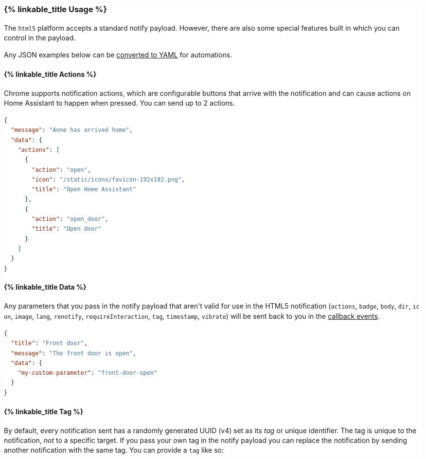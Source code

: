 
### {% linkable_title Usage %}

The `html5` platform accepts a standard notify payload. However, there are also
some special features built in which you can control in the payload.

Any JSON examples below can be [converted to YAML](https://www.json2yaml.com/)
for automations.

#### {% linkable_title Actions %}

Chrome supports notification actions,
which are configurable buttons that arrive with the notification and can cause
actions on Home Assistant to happen when pressed. You can send up to 2 actions.

```json
{
  "message": "Anne has arrived home",
  "data": {
    "actions": [
      {
        "action": "open",
        "icon": "/static/icons/favicon-192x192.png",
        "title": "Open Home Assistant"
      },
      {
        "action": "open_door",
        "title": "Open door"
      }
    ]
  }
}
```

#### {% linkable_title Data %}

Any parameters that you pass in the notify payload that aren't valid for use in
the HTML5 notification (`actions`, `badge`, `body`, `dir`, `icon`, `image`,
`lang`, `renotify`, `requireInteraction`, `tag`, `timestamp`, `vibrate`) will be
sent back to you in the [callback events](#automating-notification-events).

```json
{
  "title": "Front door",
  "message": "The front door is open",
  "data": {
    "my-custom-parameter": "front-door-open"
  }
}
```

#### {% linkable_title Tag %}

By default, every notification sent has a randomly generated UUID (v4) set as
its _tag_ or unique identifier. The tag is unique to the notification, _not_ to
a specific target. If you pass your own tag in the notify payload you can
replace the notification by sending another notification with the same tag.
You can provide a `tag` like so:
